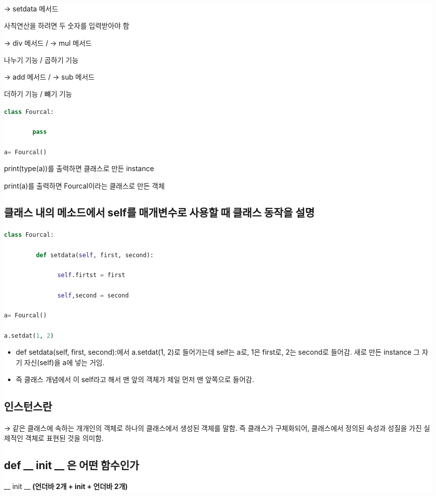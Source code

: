 → setdata 메서드

사칙연산을 하려면 두 숫자를 입력받아야 함

→ div 메서드     /         → mul 메서드

나누기 기능       /         곱하기 기능

→ add 메서드       /       → sub 메서드

더하기 기능       /          뺴기 기능     




```python
class Fourcal:

        pass

a= Fourcal()
```
print(type(a))를 출력하면 클래스로 만든 instance

print(a)를 출력하면 Fourcal이라는 클래스로 만든 객체

## 클래스 내의 메소드에서 self를 매개변수로 사용할 때 클래스 동작을 설명

```python
class Fourcal:

         def setdata(self, first, second):

               self.firtst = first

               self,second = second

a= Fourcal()

a.setdat(1, 2)
```
* def setdata(self, first, second):에서 a.setdat(1, 2)로 들어가는데 self는 a로,  1은 first로, 2는 second로 들어감. 새로 만든 instance 그 자기 자신(self)을 a에 넣는 거임.

* 즉 클래스 개념에서 이 self라고 해서 맨 앞의 객체가 제일 먼저 맨 앞쪽으로 들어감.  



## 인스턴스란

→ 같은 클래스에 속하는 개개인의 객체로 하나의 클래스에서 생성된 객체를 말함. 즉 클래스가 구체화되어, 클래스에서 정의된 속성과 성질을 가진 실제적인 객체로 표현된 것을 의미함.   



## def __ init __  은 어떤 함수인가

__ init __ **(언더바 2개 + init + 언더바 2개)**
